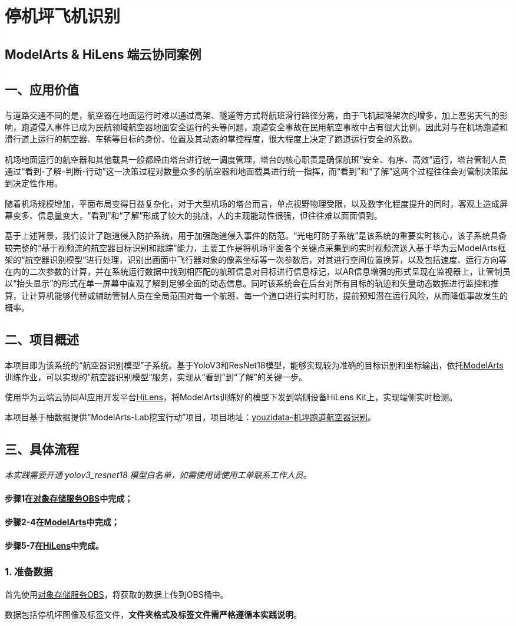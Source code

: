 # 停机坪飞机识别

## ModelArts & HiLens 端云协同案例

## 一、应用价值

与道路交通不同的是，航空器在地面运行时难以通过高架、隧道等方式将航班滑行路径分离，由于飞机起降架次的增多，加上恶劣天气的影响，跑道侵入事件已成为民航领域航空器地面安全运行的头等问题，跑道安全事故在民用航空事故中占有很大比例，因此对与在机场跑道和滑行道上运行的航空器、车辆等目标的身份、位置及其动态的掌控程度，很大程度上决定了跑道运行安全的系数。

机场地面运行的航空器和其他载具一般都经由塔台进行统一调度管理，塔台的核心职责是确保航班“安全、有序、高效”运行，塔台管制人员通过“看到-了解-判断-行动”这一决策过程对数量众多的航空器和地面载具进行统一指挥，而“看到”和“了解”这两个过程往往会对管制决策起到决定性作用。

随着机场规模增加，平面布局变得日益复杂化，对于大型机场的塔台而言，单点视野物理受限，以及数字化程度提升的同时，客观上造成屏幕变多、信息量变大，“看到”和“了解”形成了较大的挑战，人的主观能动性很强，但往往难以面面俱到。

基于上述背景，我们设计了跑道侵入防护系统，用于加强跑道侵入事件的防范。“光电盯防子系统”是该系统的重要实时核心，该子系统具备较完整的“基于视频流的航空器目标识别和跟踪”能力，主要工作是将机场平面各个关键点采集到的实时视频流送入基于华为云ModelArts框架的“航空器识别模型”进行处理，识别出画面中飞行器对象的像素坐标等一次参数后，对其进行空间位置换算，以及包括速度、运行方向等在内的二次参数的计算，并在系统运行数据中找到相匹配的航班信息对目标进行信息标记，以AR信息增强的形式呈现在监视器上，让管制员以“抬头显示”的形式在单一屏幕中直观了解到足够全面的动态信息。同时该系统会在后台对所有目标的轨迹和矢量动态数据进行监控和推算，让计算机能够代替或辅助管制人员在全局范围对每一个航班、每一个道口进行实时盯防，提前预知潜在运行风险，从而降低事故发生的概率。

## 二、项目概述

本项目即为该系统的“航空器识别模型”子系统。基于YoloV3和ResNet18模型，能够实现较为准确的目标识别和坐标输出，依托[ModelArts](https://www.huaweicloud.com/product/modelarts.html)训练作业，可以实现的”航空器识别模型“服务，实现从“看到”到“了解”的关键一步。

使用华为云端云协同AI应用开发平台[HiLens](https://www.huaweicloud.com/product/hilens.html)，将ModelArts训练好的模型下发到端侧设备HiLens Kit上，实现端侧实时检测。

本项目基于柚数据提供“ModelArts-Lab挖宝行动”项目，项目地址：[youzidata-机坪跑道航空器识别](https://github.com/huaweicloud/ModelArts-Lab/tree/master/contrib/0.%E6%8C%96%E5%AE%9D%E8%A1%8C%E5%8A%A8/youzidata-%E6%9C%BA%E5%9D%AA%E8%B7%91%E9%81%93%E8%88%AA%E7%A9%BA%E5%99%A8%E8%AF%86%E5%88%AB)。

## 三、具体流程

*本实践需要开通 yolov3_resnet18 模型白名单，如需使用请使用工单联系工作人员。*

#### 步骤1在[对象存储服务OBS](https://www.huaweicloud.com/product/obs.html)中完成；

#### 步骤2-4在[ModelArts](https://www.huaweicloud.com/product/modelarts.html)中完成；

#### 步骤5-7在[HiLens](https://www.huaweicloud.com/product/hilens.html)中完成。


### 1. 准备数据

首先使用[对象存储服务OBS](https://www.huaweicloud.com/product/obs.html)，将获取的数据上传到OBS桶中。

数据包括停机坪图像及标签文件，**文件夹格式及标签文件需严格遵循本实践说明**。
